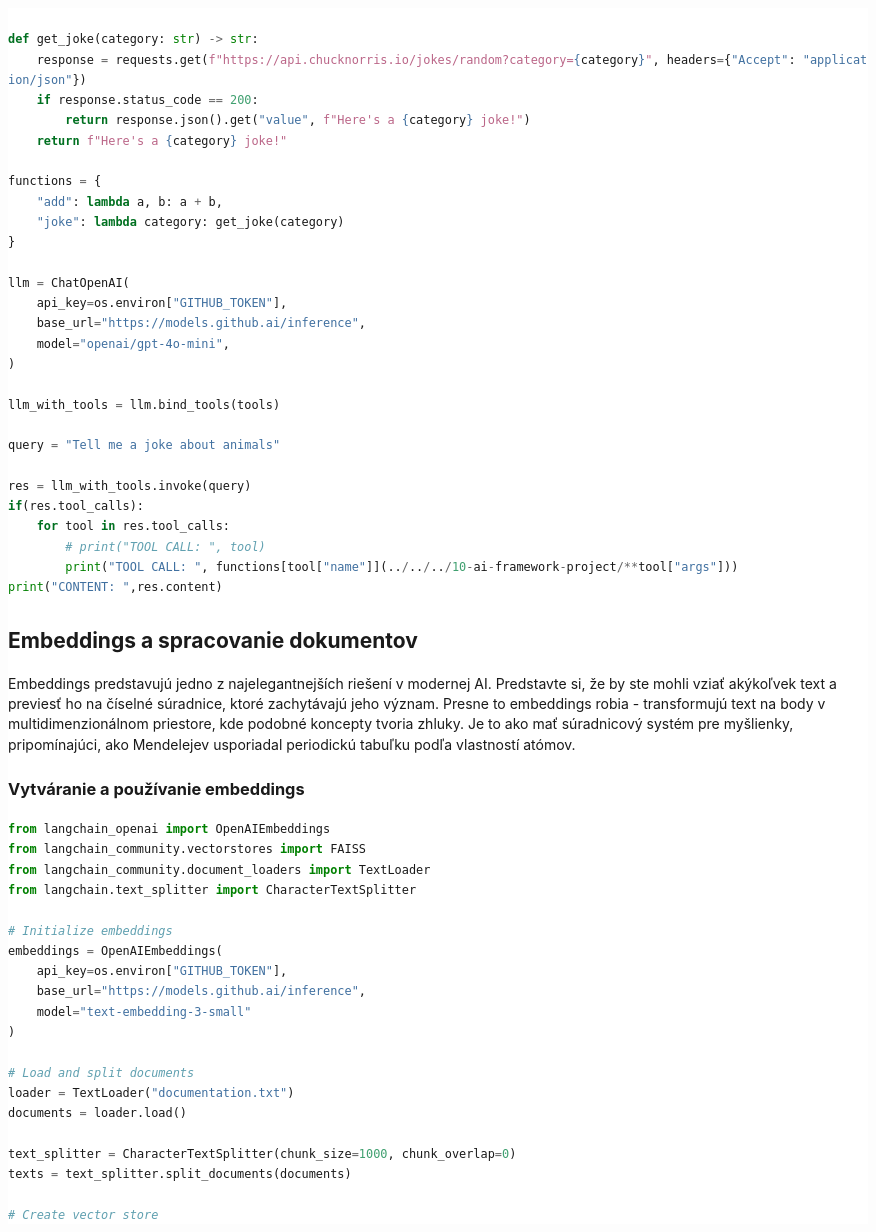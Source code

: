 ```python

def get_joke(category: str) -> str:
    response = requests.get(f"https://api.chucknorris.io/jokes/random?category={category}", headers={"Accept": "application/json"})
    if response.status_code == 200:
        return response.json().get("value", f"Here's a {category} joke!")
    return f"Here's a {category} joke!"

functions = {
    "add": lambda a, b: a + b,
    "joke": lambda category: get_joke(category)
}

llm = ChatOpenAI(
    api_key=os.environ["GITHUB_TOKEN"],
    base_url="https://models.github.ai/inference",
    model="openai/gpt-4o-mini",
)

llm_with_tools = llm.bind_tools(tools)

query = "Tell me a joke about animals"

res = llm_with_tools.invoke(query)
if(res.tool_calls):
    for tool in res.tool_calls:
        # print("TOOL CALL: ", tool)
        print("TOOL CALL: ", functions[tool["name"]](../../../10-ai-framework-project/**tool["args"]))
print("CONTENT: ",res.content)
```

## Embeddings a spracovanie dokumentov

Embeddings predstavujú jedno z najelegantnejších riešení v modernej AI. Predstavte si, že by ste mohli vziať akýkoľvek text a previesť ho na číselné súradnice, ktoré zachytávajú jeho význam. Presne to embeddings robia - transformujú text na body v multidimenzionálnom priestore, kde podobné koncepty tvoria zhluky. Je to ako mať súradnicový systém pre myšlienky, pripomínajúci, ako Mendelejev usporiadal periodickú tabuľku podľa vlastností atómov.

### Vytváranie a používanie embeddings

```python
from langchain_openai import OpenAIEmbeddings
from langchain_community.vectorstores import FAISS
from langchain_community.document_loaders import TextLoader
from langchain.text_splitter import CharacterTextSplitter

# Initialize embeddings
embeddings = OpenAIEmbeddings(
    api_key=os.environ["GITHUB_TOKEN"],
    base_url="https://models.github.ai/inference",
    model="text-embedding-3-small"
)

# Load and split documents
loader = TextLoader("documentation.txt")
documents = loader.load()

text_splitter = CharacterTextSplitter(chunk_size=1000, chunk_overlap=0)
texts = text_splitter.split_documents(documents)

# Create vector store
```